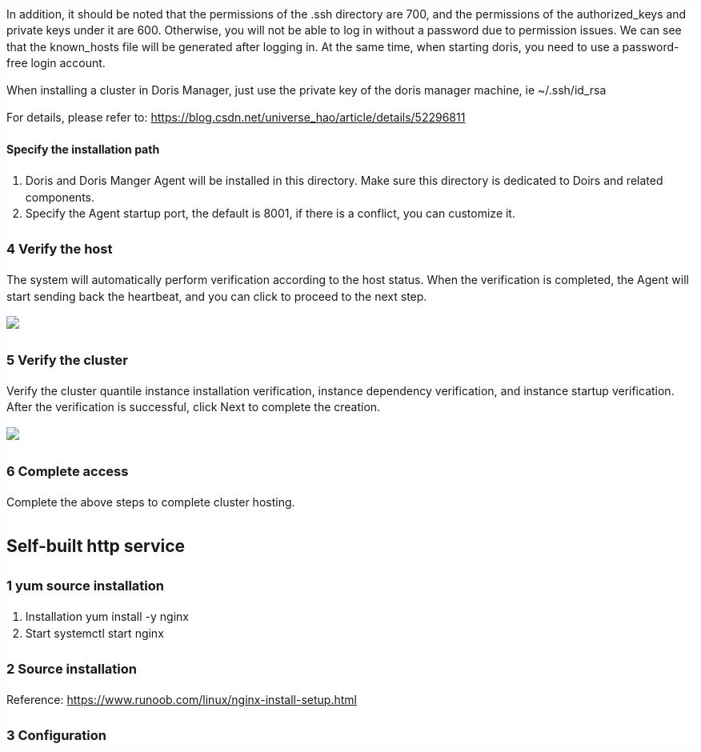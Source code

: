 In addition, it should be noted that the permissions of the .ssh directory are 700, and the permissions of the authorized_keys and private keys under it are 600. Otherwise, you will not be able to log in without a password due to permission issues. We can see that the known_hosts file will be generated after logging in. At the same time, when starting doris, you need to use a password-free login account.

When installing a cluster in Doris Manager, just use the private key of the doris manager machine, ie ~/.ssh/id_rsa

For details, please refer to: https://blog.csdn.net/universe_hao/article/details/52296811

#### Specify the installation path

1. Doris and Doris Manger Agent will be installed in this directory. Make sure this directory is dedicated to Doirs and related components.
2. Specify the Agent startup port, the default is 8001, if there is a conflict, you can customize it.

### 4 Verify the host

The system will automatically perform verification according to the host status. When the verification is completed, the Agent will start sending back the heartbeat, and you can click to proceed to the next step.

![](/images/doris-manager/spacelist-10.png)

### 5 Verify the cluster

Verify the cluster quantile instance installation verification, instance dependency verification, and instance startup verification. After the verification is successful, click Next to complete the creation.

![](/images/doris-manager/spacelist-11.png)

### 6 Complete access

Complete the above steps to complete cluster hosting.

## Self-built http service

### 1 yum source installation

1. Installation
yum install -y nginx
2. Start
systemctl start nginx

### 2 Source installation

Reference: https://www.runoob.com/linux/nginx-install-setup.html

### 3 Configuration
